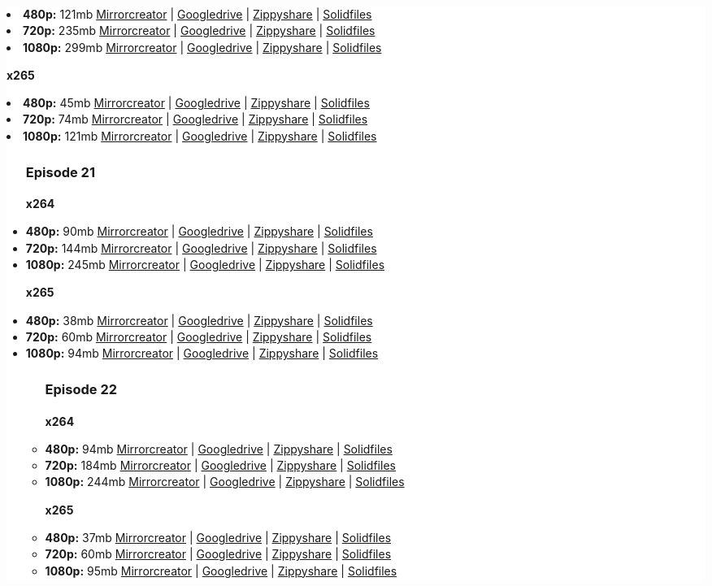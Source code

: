<li><b>480p:</b> <span id="size">121mb</span> <a href="https://safeku.com/w92GrS">Mirrorcreator</a> | <a href="https://safeku.com/SRgnKd">Googledrive</a> | <a href="https://safeku.com/OYIH">Zippyshare</a> | <a href="https://safeku.com/hgn52Sr">Solidfiles</a></li>
<li><b>720p:</b> <span id="size">235mb</span> <a href="https://safeku.com/sQyPZf">Mirrorcreator</a> | <a href="https://safeku.com/4pd7QWg">Googledrive</a> | <a href="https://safeku.com/TmXf">Zippyshare</a> | <a href="https://safeku.com/wkKkxK">Solidfiles</a></li>
<li><b>1080p:</b> <span id="size">299mb</span> <a href="https://semawur.com/IkUlB">Mirrorcreator</a> | <a href="https://semawur.com/MbWuchLUOt">Googledrive</a> | <a href="https://semawur.com/HR4fgDJAgf7">Zippyshare</a> | <a href="https://semawur.com/pkkZ28">Solidfiles</a></li>
<p> <strong>x265</strong>
<li><b>480p:</b> <span id="size">45mb</span> <a href="https://semawur.com/HTGSQ">Mirrorcreator</a> | <a href="https://semawur.com/n7kQ1Xz">Googledrive</a> | <a href="https://semawur.com/FPuNMh">Zippyshare</a> | <a href="https://semawur.com/0uQmb">Solidfiles</a></li>
<li><b>720p:</b> <span id="size">74mb</span> <a href="https://semawur.com/NZeVAX">Mirrorcreator</a> | <a href="https://semawur.com/1E7K">Googledrive</a> | <a href="https://semawur.com/nt2">Zippyshare</a> | <a href="https://semawur.com/pDbU1lcxpG">Solidfiles</a></li>
<li><b>1080p:</b> <span id="size">121mb</span> <a href="https://semawur.com/88IfpoN90">Mirrorcreator</a> | <a href="https://semawur.com/wdLAb7VB0e">Googledrive</a> | <a href="https://semawur.com/sjUW">Zippyshare</a> | <a href="https://semawur.com/hqPlTkhdl9o">Solidfiles</a></li>
<ul />
<h3>Episode 21</h3>
<p><strong>x264</strong>
<li><b>480p:</b> <span id="size">90mb</span> <a href="https://safeku.com/Y1jC">Mirrorcreator</a> | <a href="https://safeku.com/PWLN">Googledrive</a> | <a href="https://safeku.com/BBDo6SpH">Zippyshare</a> | <a href="https://safeku.com/Ae9xpW1e">Solidfiles</a></li>
<li><b>720p:</b> <span id="size">144mb</span> <a href="https://safeku.com/gLr1B">Mirrorcreator</a> | <a href="https://safeku.com/584Ng">Googledrive</a> | <a href="https://safeku.com/aRvFXW">Zippyshare</a> | <a href="https://safeku.com/elFopP">Solidfiles</a></li>
<li><b>1080p:</b> <span id="size">245mb</span> <a href="https://semawur.com/fiM2EpSRxi9M">Mirrorcreator</a> | <a href="https://semawur.com/5s6vzHkeO">Googledrive</a> | <a href="https://semawur.com/S6Re4">Zippyshare</a> | <a href="https://semawur.com/ry0Ch">Solidfiles</a></li>
<p> <strong>x265</strong>
<li><b>480p:</b> <span id="size">38mb</span> <a href="https://semawur.com/DkB2FB">Mirrorcreator</a> | <a href="https://semawur.com/dV0WyW">Googledrive</a> | <a href="https://semawur.com/0PRJAxUKQb">Zippyshare</a> | <a href="https://semawur.com/4ugAwvxHn">Solidfiles</a></li>
<li><b>720p:</b> <span id="size">60mb</span> <a href="https://semawur.com/luRtpk">Mirrorcreator</a> | <a href="https://semawur.com/fUj">Googledrive</a> | <a href="https://semawur.com/PAErG">Zippyshare</a> | <a href="https://semawur.com/Toqk7e">Solidfiles</a></li>
<li><b>1080p:</b> <span id="size">94mb</span> <a href="https://semawur.com/haIx">Mirrorcreator</a> | <a href="https://semawur.com/G4CrlOn">Googledrive</a> | <a href="https://semawur.com/vWrNP">Zippyshare</a> | <a href="https://semawur.com/zqN7wAmfxgaY">Solidfiles</a></li>
<ul />
<h3>Episode 22</h3>
<p><strong>x264</strong>
<li><b>480p:</b> <span id="size">94mb</span> <a href="https://safeku.com/lzN8J">Mirrorcreator</a> | <a href="https://safeku.com/FckiR8s">Googledrive</a> | <a href="https://safeku.com/1iVj">Zippyshare</a> | <a href="https://safeku.com/1zngGc">Solidfiles</a></li>
<li><b>720p:</b> <span id="size">184mb</span> <a href="https://safeku.com/8IuEuOg">Mirrorcreator</a> | <a href="https://safeku.com/QaVz1T4j">Googledrive</a> | <a href="https://safeku.com/MWpbgGd">Zippyshare</a> | <a href="https://safeku.com/aSaqw">Solidfiles</a></li>
<li><b>1080p:</b> <span id="size">244mb</span> <a href="https://semawur.com/zRsy7jL3vh7X">Mirrorcreator</a> | <a href="https://semawur.com/wEZyq2wfet">Googledrive</a> | <a href="https://semawur.com/ukla">Zippyshare</a> | <a href="https://semawur.com/ylF67e">Solidfiles</a></li>
<p> <strong>x265</strong>
<li><b>480p:</b> <span id="size">37mb</span> <a href="https://semawur.com/F3BJwshtir">Mirrorcreator</a> | <a href="https://semawur.com/6dhedu13d">Googledrive</a> | <a href="https://semawur.com/EXUvZehW9K">Zippyshare</a> | <a href="https://semawur.com/etRDV">Solidfiles</a></li>
<li><b>720p:</b> <span id="size">60mb</span> <a href="https://semawur.com/oYp0SEhYsruS">Mirrorcreator</a> | <a href="https://semawur.com/LYEgwV">Googledrive</a> | <a href="https://semawur.com/CAfJeMihV3">Zippyshare</a> | <a href="https://semawur.com/BDFl2Sd0">Solidfiles</a></li>
<li><b>1080p:</b> <span id="size">95mb</span> <a href="https://semawur.com/lnNHficEyM">Mirrorcreator</a> | <a href="https://semawur.com/pCUO">Googledrive</a> | <a href="https://semawur.com/jTwYhB4">Zippyshare</a> | <a href="https://semawur.com/884">Solidfiles</a></li>
<ul />